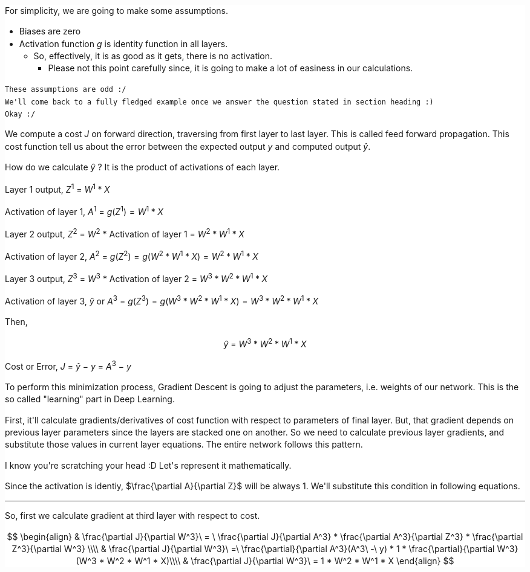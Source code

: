 For simplicity, we are going to make some assumptions.

- Biases are zero 
- Activation function $g$ is identity function in all layers. 
    - So, effectively, it is as good as it gets, there is no activation.
        - Please not this point carefully since, it is going to make a lot of easiness in our calculations.

```
These assumptions are odd :/
We'll come back to a fully fledged example once we answer the question stated in section heading :)
Okay :/
```

We compute a cost $J$ on forward direction, traversing from first layer to last layer. This is called feed forward propagation. This cost function tell us about the error between the expected output $y$ and computed output $\hat y$.

How do we calculate $\hat y$ ? It is the product of activations of each layer. 

Layer 1 output, $Z^1$ = $W^1 * X$  

Activation of layer 1, $A^1$ = $g(Z^1) = W^1 * X$

Layer 2 output, $Z^2$ = $W^2$ * Activation of layer 1 = $W^2 * W^1 * X$  

Activation of layer 2, $A^2$ = $g(Z^2) = g(W^2 * W^1 * X) = W^2 * W^1 * X$

Layer 3 output, $Z^3$ = $W^3$ * Activation of layer 2 = $W^3 * W^2 * W^1 * X$

Activation of layer 3, $\hat y$ or $A^3$ = $g(Z^3) = g(W^3 * W^2 * W^1 * X ) = W^3 * W^2 * W^1 * X$

Then, 

$$\hat y\ =\ W^3 * W^2 * W^1 * X$$

Cost or Error, $J$ = $\hat y\ -\ y$ = $A^3\ -\ y$

To perform this minimization process, Gradient Descent is going to adjust the parameters, i.e. weights of our network. This is the so called "learning" part in Deep Learning. 

First, it'll calculate gradients/derivatives of cost function with respect to parameters of final layer. But, that gradient depends on previous layer parameters since the layers are stacked one on another. So we need to calculate previous layer gradients, and substitute those values in current layer equations. The entire network follows this pattern.

I know you're scratching your head :D Let's represent it mathematically. 

Since the activation is identiy, $\frac{\partial A}{\partial Z}$ will be always 1. We'll substitute this condition in following equations.

----------------------------------------------------------
So, first we calculate gradient at third layer with respect to cost. 

$$
\begin{align}
& \frac{\partial J}{\partial W^3}\ = \ \frac{\partial J}{\partial A^3} * \frac{\partial A^3}{\partial Z^3} * \frac{\partial Z^3}{\partial W^3} \\\\
& \frac{\partial J}{\partial W^3}\ =\ \frac{\partial}{\partial A^3}(A^3\ -\ y) * 1 * \frac{\partial}{\partial W^3} (W^3 * W^2 * W^1 * X)\\\\
& \frac{\partial J}{\partial W^3}\ = 1 * W^2 * W^1 * X 
\end{align}
$$
